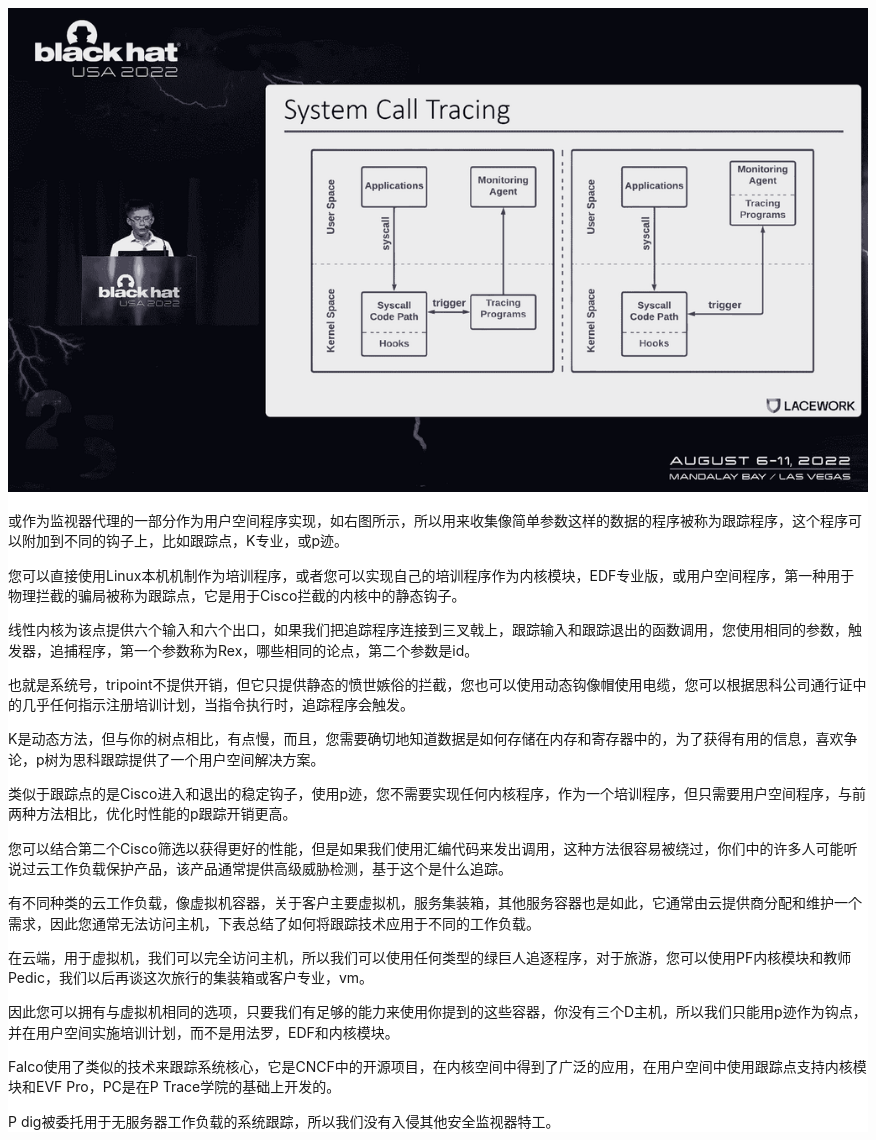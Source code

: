 ![](img/a7a84fb6bbe2f2eefd46ebc7814c08d6_2.png)

或作为监视器代理的一部分作为用户空间程序实现，如右图所示，所以用来收集像简单参数这样的数据的程序被称为跟踪程序，这个程序可以附加到不同的钩子上，比如跟踪点，K专业，或p迹。

您可以直接使用Linux本机机制作为培训程序，或者您可以实现自己的培训程序作为内核模块，EDF专业版，或用户空间程序，第一种用于物理拦截的骗局被称为跟踪点，它是用于Cisco拦截的内核中的静态钩子。

线性内核为该点提供六个输入和六个出口，如果我们把追踪程序连接到三叉戟上，跟踪输入和跟踪退出的函数调用，您使用相同的参数，触发器，追捕程序，第一个参数称为Rex，哪些相同的论点，第二个参数是id。

也就是系统号，tripoint不提供开销，但它只提供静态的愤世嫉俗的拦截，您也可以使用动态钩像帽使用电缆，您可以根据思科公司通行证中的几乎任何指示注册培训计划，当指令执行时，追踪程序会触发。

K是动态方法，但与你的树点相比，有点慢，而且，您需要确切地知道数据是如何存储在内存和寄存器中的，为了获得有用的信息，喜欢争论，p树为思科跟踪提供了一个用户空间解决方案。

类似于跟踪点的是Cisco进入和退出的稳定钩子，使用p迹，您不需要实现任何内核程序，作为一个培训程序，但只需要用户空间程序，与前两种方法相比，优化时性能的p跟踪开销更高。

您可以结合第二个Cisco筛选以获得更好的性能，但是如果我们使用汇编代码来发出调用，这种方法很容易被绕过，你们中的许多人可能听说过云工作负载保护产品，该产品通常提供高级威胁检测，基于这个是什么追踪。

有不同种类的云工作负载，像虚拟机容器，关于客户主要虚拟机，服务集装箱，其他服务容器也是如此，它通常由云提供商分配和维护一个需求，因此您通常无法访问主机，下表总结了如何将跟踪技术应用于不同的工作负载。

在云端，用于虚拟机，我们可以完全访问主机，所以我们可以使用任何类型的绿巨人追逐程序，对于旅游，您可以使用PF内核模块和教师Pedic，我们以后再谈这次旅行的集装箱或客户专业，vm。

因此您可以拥有与虚拟机相同的选项，只要我们有足够的能力来使用你提到的这些容器，你没有三个D主机，所以我们只能用p迹作为钩点，并在用户空间实施培训计划，而不是用法罗，EDF和内核模块。

Falco使用了类似的技术来跟踪系统核心，它是CNCF中的开源项目，在内核空间中得到了广泛的应用，在用户空间中使用跟踪点支持内核模块和EVF Pro，PC是在P Trace学院的基础上开发的。

P dig被委托用于无服务器工作负载的系统跟踪，所以我们没有入侵其他安全监视器特工。
